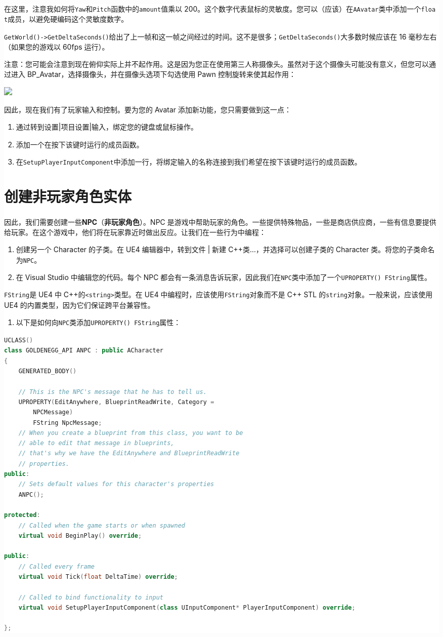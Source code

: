 在这里，注意我如何将`Yaw`和`Pitch`函数中的`amount`值乘以 200。这个数字代表鼠标的灵敏度。您可以（应该）在`AAvatar`类中添加一个`float`成员，以避免硬编码这个灵敏度数字。

`GetWorld()->GetDeltaSeconds()`给出了上一帧和这一帧之间经过的时间。这不是很多；`GetDeltaSeconds()`大多数时候应该在 16 毫秒左右（如果您的游戏以 60fps 运行）。

注意：您可能会注意到现在俯仰实际上并不起作用。这是因为您正在使用第三人称摄像头。虽然对于这个摄像头可能没有意义，但您可以通过进入 BP_Avatar，选择摄像头，并在摄像头选项下勾选使用 Pawn 控制旋转来使其起作用：

![](https://github.com/OpenDocCN/freelearn-c-cpp-zh/raw/master/docs/lrn-cpp-bd-gm-ue4/img/18534c33-1564-4a99-aab9-28422d145e3c.png)

因此，现在我们有了玩家输入和控制。要为您的 Avatar 添加新功能，您只需要做到这一点：

1.  通过转到设置|项目设置|输入，绑定您的键盘或鼠标操作。

1.  添加一个在按下该键时运行的成员函数。

1.  在`SetupPlayerInputComponent`中添加一行，将绑定输入的名称连接到我们希望在按下该键时运行的成员函数。

# 创建非玩家角色实体

因此，我们需要创建一些**NPC**（**非玩家角色**）。NPC 是游戏中帮助玩家的角色。一些提供特殊物品，一些是商店供应商，一些有信息要提供给玩家。在这个游戏中，他们将在玩家靠近时做出反应。让我们在一些行为中编程：

1.  创建另一个 Character 的子类。在 UE4 编辑器中，转到文件 | 新建 C++类...，并选择可以创建子类的 Character 类。将您的子类命名为`NPC`。

1.  在 Visual Studio 中编辑您的代码。每个 NPC 都会有一条消息告诉玩家，因此我们在`NPC`类中添加了一个`UPROPERTY() FString`属性。

`FString`是 UE4 中 C++的`<string>`类型。在 UE4 中编程时，应该使用`FString`对象而不是 C++ STL 的`string`对象。一般来说，应该使用 UE4 的内置类型，因为它们保证跨平台兼容性。

1.  以下是如何向`NPC`类添加`UPROPERTY() FString`属性：

```cpp
UCLASS()
class GOLDENEGG_API ANPC : public ACharacter
{
    GENERATED_BODY()

    // This is the NPC's message that he has to tell us. 
    UPROPERTY(EditAnywhere, BlueprintReadWrite, Category =
        NPCMessage)
        FString NpcMessage;
    // When you create a blueprint from this class, you want to be  
    // able to edit that message in blueprints, 
    // that's why we have the EditAnywhere and BlueprintReadWrite  
    // properties. 
public:
    // Sets default values for this character's properties
    ANPC();

protected:
    // Called when the game starts or when spawned
    virtual void BeginPlay() override;

public:    
    // Called every frame
    virtual void Tick(float DeltaTime) override;

    // Called to bind functionality to input
    virtual void SetupPlayerInputComponent(class UInputComponent* PlayerInputComponent) override;

};
```
